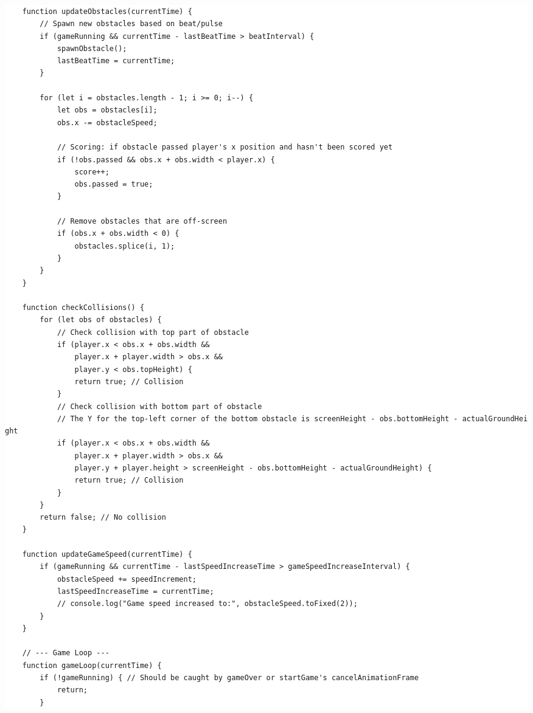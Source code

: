         function updateObstacles(currentTime) {
            // Spawn new obstacles based on beat/pulse
            if (gameRunning && currentTime - lastBeatTime > beatInterval) {
                spawnObstacle();
                lastBeatTime = currentTime;
            }

            for (let i = obstacles.length - 1; i >= 0; i--) {
                let obs = obstacles[i];
                obs.x -= obstacleSpeed;

                // Scoring: if obstacle passed player's x position and hasn't been scored yet
                if (!obs.passed && obs.x + obs.width < player.x) {
                    score++;
                    obs.passed = true;
                }

                // Remove obstacles that are off-screen
                if (obs.x + obs.width < 0) {
                    obstacles.splice(i, 1);
                }
            }
        }

        function checkCollisions() {
            for (let obs of obstacles) {
                // Check collision with top part of obstacle
                if (player.x < obs.x + obs.width &&
                    player.x + player.width > obs.x &&
                    player.y < obs.topHeight) {
                    return true; // Collision
                }
                // Check collision with bottom part of obstacle
                // The Y for the top-left corner of the bottom obstacle is screenHeight - obs.bottomHeight - actualGroundHeight
                if (player.x < obs.x + obs.width &&
                    player.x + player.width > obs.x &&
                    player.y + player.height > screenHeight - obs.bottomHeight - actualGroundHeight) {
                    return true; // Collision
                }
            }
            return false; // No collision
        }

        function updateGameSpeed(currentTime) {
            if (gameRunning && currentTime - lastSpeedIncreaseTime > gameSpeedIncreaseInterval) {
                obstacleSpeed += speedIncrement;
                lastSpeedIncreaseTime = currentTime;
                // console.log("Game speed increased to:", obstacleSpeed.toFixed(2));
            }
        }

        // --- Game Loop ---
        function gameLoop(currentTime) {
            if (!gameRunning) { // Should be caught by gameOver or startGame's cancelAnimationFrame
                return;
            }
